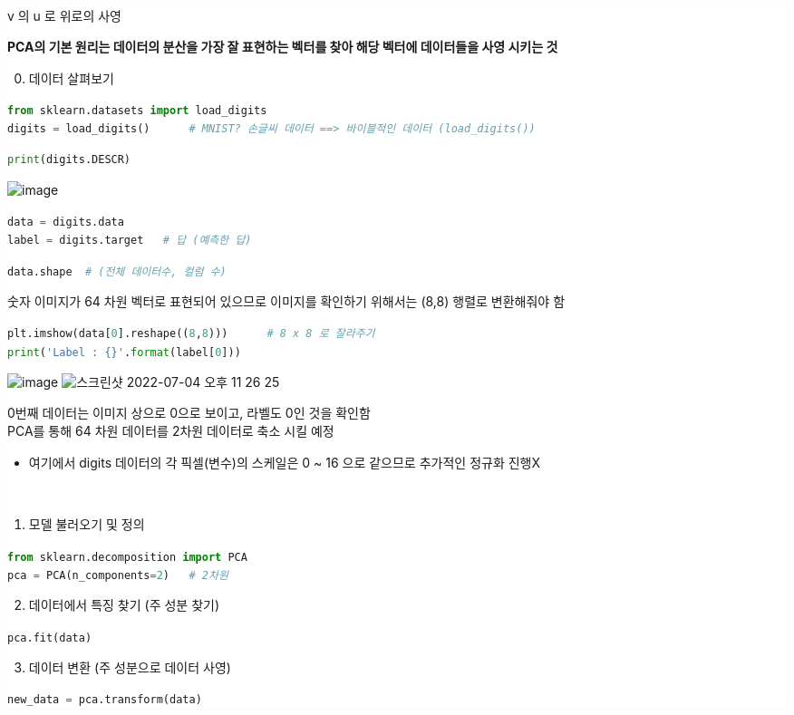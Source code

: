 v 의 u 로 위로의 사영

**PCA의 기본 원리는 데이터의 분산을 가장 잘 표현하는 벡터를 찾아 해당 벡터에 데이터들을 사영 시키는 것**

0. 데이터 살펴보기

```python
from sklearn.datasets import load_digits
digits = load_digits()      # MNIST? 손글씨 데이터 ==> 바이블적인 데이터 (load_digits())
```

```python
print(digits.DESCR)
```

<img width="795" alt="image" src="https://user-images.githubusercontent.com/40768187/177174639-0ab58d5c-7521-4490-96fc-ce9759c65dec.png">

</br>

```python
data = digits.data
label = digits.target   # 답 (예측한 답)
```

```python
data.shape  # (전체 데이터수, 컬럼 수)
```

숫자 이미지가 64 차원 벡터로 표현되어 있으므로 이미지를 확인하기 위해서는 (8,8) 행렬로 변환해줘야 함

```python
plt.imshow(data[0].reshape((8,8)))      # 8 x 8 로 잘라주기
print('Label : {}'.format(label[0]))
```

<img width="411" alt="image" src="https://user-images.githubusercontent.com/40768187/177174728-e77c6417-f9aa-4141-a55c-95f4b80de553.png"> <img width="341" alt="스크린샷 2022-07-04 오후 11 26 25" src="https://user-images.githubusercontent.com/40768187/177174511-55542a2e-ebf8-4a02-9c94-57bc0b188737.png">

0번째 데이터는 이미지 상으로 0으로 보이고, 라벨도 0인 것을 확인함</br>
PCA를 통해 64 차원 데이터를 2차원 데이터로 축소 시킬 예정
- 여기에서 digits 데이터의 각 픽셀(변수)의 스케일은 0 ~ 16 으로 같으므로 추가적인 정규화 진행X

</br>

1. 모델 불러오기 및 정의

```python
from sklearn.decomposition import PCA
pca = PCA(n_components=2)   # 2차원
```

2. 데이터에서 특징 찾기 (주 성분 찾기)

```python
pca.fit(data)
```

3. 데이터 변환 (주 성분으로 데이터 사영)

```python
new_data = pca.transform(data)
```
